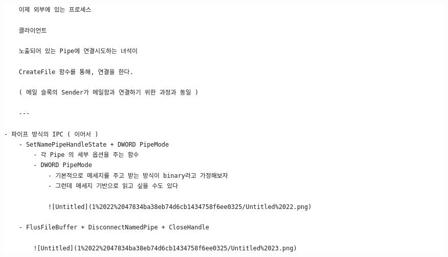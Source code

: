         이제 외부에 있는 프로세스
        
        클라이언트
        
        노출되어 있는 Pipe에 연결시도하는 녀석이 
        
        CreateFile 함수를 통해, 연결을 한다.
        
        ( 메일 슬록의 Sender가 메일함과 연결하기 위한 과정과 동일 )
        
        ---
        
    - 파이프 방식의 IPC ( 이어서 )
        - SetNamePipeHandleState + DWORD PipeMode
            - 각 Pipe 의 세부 옵션을 주는 함수
            - DWORD PipeMode
                - 기본적으로 메세지를 주고 받는 방식이 binary라고 가정해보자
                - 그런데 메세지 기반으로 읽고 싶을 수도 있다
                
                ![Untitled](1%2022%2047834ba38eb74d6cb1434758f6ee0325/Untitled%2022.png)
                
        - FlusFileBuffer + DisconnectNamedPipe + CloseHandle
            
            ![Untitled](1%2022%2047834ba38eb74d6cb1434758f6ee0325/Untitled%2023.png)
            